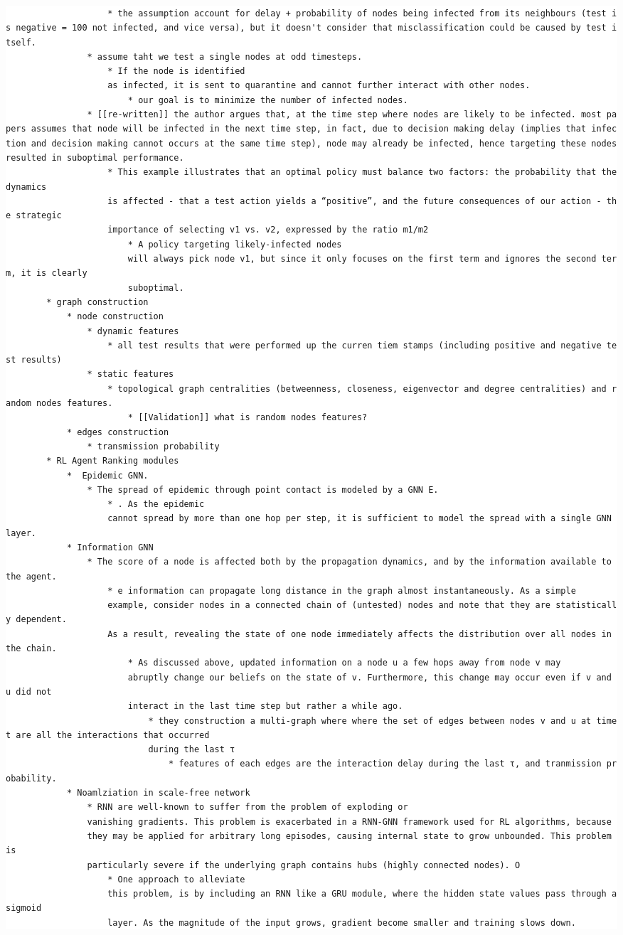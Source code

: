                         * the assumption account for delay + probability of nodes being infected from its neighbours (test is negative = 100 not infected, and vice versa), but it doesn't consider that misclassification could be caused by test itself.
                    * assume taht we test a single nodes at odd timesteps.
                        * If the node is identified
                        as infected, it is sent to quarantine and cannot further interact with other nodes.
                            * our goal is to minimize the number of infected nodes.
                    * [[re-written]] the author argues that, at the time step where nodes are likely to be infected. most papers assumes that node will be infected in the next time step, in fact, due to decision making delay (implies that infection and decision making cannot occurs at the same time step), node may already be infected, hence targeting these nodes resulted in suboptimal performance.
                        * This example illustrates that an optimal policy must balance two factors: the probability that the dynamics
                        is affected - that a test action yields a “positive”, and the future consequences of our action - the strategic
                        importance of selecting v1 vs. v2, expressed by the ratio m1/m2
                            * A policy targeting likely-infected nodes
                            will always pick node v1, but since it only focuses on the first term and ignores the second term, it is clearly
                            suboptimal. 
            * graph construction
                * node construction
                    * dynamic features
                        * all test results that were performed up the curren tiem stamps (including positive and negative test results) 
                    * static features
                        * topological graph centralities (betweenness, closeness, eigenvector and degree centralities) and random nodes features.
                            * [[Validation]] what is random nodes features?
                * edges construction
                    * transmission probability
            * RL Agent Ranking modules 
                *  Epidemic GNN.
                    * The spread of epidemic through point contact is modeled by a GNN E. 
                        * . As the epidemic
                        cannot spread by more than one hop per step, it is sufficient to model the spread with a single GNN layer.
                * Information GNN
                    * The score of a node is affected both by the propagation dynamics, and by the information available to the agent.
                        * e information can propagate long distance in the graph almost instantaneously. As a simple
                        example, consider nodes in a connected chain of (untested) nodes and note that they are statistically dependent.
                        As a result, revealing the state of one node immediately affects the distribution over all nodes in the chain.
                            * As discussed above, updated information on a node u a few hops away from node v may
                            abruptly change our beliefs on the state of v. Furthermore, this change may occur even if v and u did not
                            interact in the last time step but rather a while ago.
                                * they construction a multi-graph where where the set of edges between nodes v and u at time t are all the interactions that occurred
                                during the last τ
                                    * features of each edges are the interaction delay during the last τ, and tranmission probability.
                * Noamlziation in scale-free network 
                    * RNN are well-known to suffer from the problem of exploding or
                    vanishing gradients. This problem is exacerbated in a RNN-GNN framework used for RL algorithms, because
                    they may be applied for arbitrary long episodes, causing internal state to grow unbounded. This problem is
                    particularly severe if the underlying graph contains hubs (highly connected nodes). O
                        * One approach to alleviate
                        this problem, is by including an RNN like a GRU module, where the hidden state values pass through a sigmoid
                        layer. As the magnitude of the input grows, gradient become smaller and training slows down.